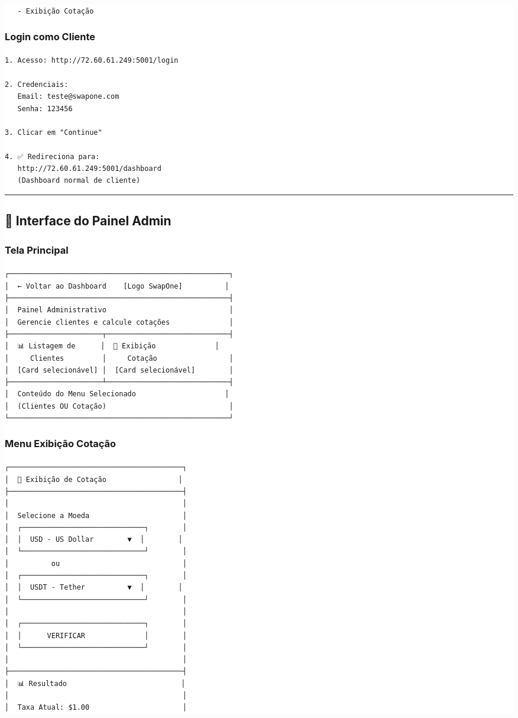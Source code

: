 ```
   - Exibição Cotação
```

### Login como Cliente

```
1. Acesso: http://72.60.61.249:5001/login

2. Credenciais:
   Email: teste@swapone.com
   Senha: 123456

3. Clicar em "Continue"

4. ✅ Redireciona para:
   http://72.60.61.249:5001/dashboard
   (Dashboard normal de cliente)
```

---

## 🎨 Interface do Painel Admin

### Tela Principal
```
┌────────────────────────────────────────────────────┐
│  ← Voltar ao Dashboard    [Logo SwapOne]          │
├────────────────────────────────────────────────────┤
│  Painel Administrativo                             │
│  Gerencie clientes e calcule cotações              │
├──────────────────────┬─────────────────────────────┤
│  📊 Listagem de      │  🧮 Exibição              │
│     Clientes         │     Cotação                 │
│  [Card selecionável] │  [Card selecionável]        │
├──────────────────────┴─────────────────────────────┤
│  Conteúdo do Menu Selecionado                     │
│  (Clientes OU Cotação)                             │
└────────────────────────────────────────────────────┘
```

### Menu Exibição Cotação
```
┌─────────────────────────────────────────┐
│  🧮 Exibição de Cotação                 │
├─────────────────────────────────────────┤
│                                         │
│  Selecione a Moeda                      │
│  ┌─────────────────────────────┐        │
│  │  USD - US Dollar        ▼  │        │
│  └─────────────────────────────┘        │
│          ou                             │
│  ┌─────────────────────────────┐        │
│  │  USDT - Tether          ▼  │        │
│  └─────────────────────────────┘        │
│                                         │
│  ┌─────────────────────────────┐        │
│  │      VERIFICAR              │        │
│  └─────────────────────────────┘        │
│                                         │
├─────────────────────────────────────────┤
│  📊 Resultado                           │
│                                         │
│  Taxa Atual: $1.00                      │
```